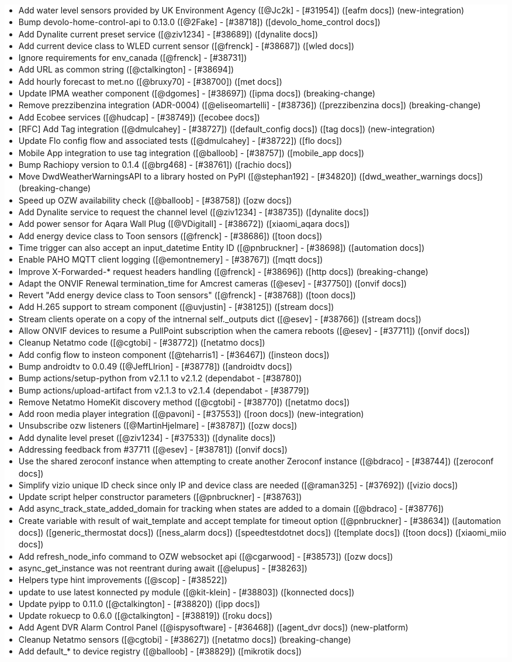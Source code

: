 - Add water level sensors provided by UK Environment Agency ([@Jc2k] - [#31954]) ([eafm docs]) (new-integration)
- Bump devolo-home-control-api to 0.13.0 ([@2Fake] - [#38718]) ([devolo_home_control docs])
- Add Dynalite current preset service ([@ziv1234] - [#38689]) ([dynalite docs])
- Add current device class to WLED current sensor ([@frenck] - [#38687]) ([wled docs])
- Ignore requirements for env_canada ([@frenck] - [#38731])
- Add URL as common string ([@ctalkington] - [#38694])
- Add hourly forecast to met.no ([@bruxy70] - [#38700]) ([met docs])
- Update IPMA weather component ([@dgomes] - [#38697]) ([ipma docs]) (breaking-change)
- Remove prezzibenzina integration (ADR-0004) ([@eliseomartelli] - [#38736]) ([prezzibenzina docs]) (breaking-change)
- Add Ecobee services ([@hudcap] - [#38749]) ([ecobee docs])
- [RFC] Add Tag integration ([@dmulcahey] - [#38727]) ([default_config docs]) ([tag docs]) (new-integration)
- Update Flo config flow and associated tests ([@dmulcahey] - [#38722]) ([flo docs])
- Mobile App integration to use tag integration ([@balloob] - [#38757]) ([mobile_app docs])
- Bump Rachiopy version to 0.1.4 ([@brg468] - [#38761]) ([rachio docs])
- Move DwdWeatherWarningsAPI to a library hosted on PyPI ([@stephan192] - [#34820]) ([dwd_weather_warnings docs]) (breaking-change)
- Speed up OZW availability check ([@balloob] - [#38758]) ([ozw docs])
- Add Dynalite service to request the channel level ([@ziv1234] - [#38735]) ([dynalite docs])
- Add power sensor for Aqara Wall Plug ([@VDigitall] - [#38672]) ([xiaomi_aqara docs])
- Add energy device class to Toon sensors ([@frenck] - [#38686]) ([toon docs])
- Time trigger can also accept an input_datetime Entity ID ([@pnbruckner] - [#38698]) ([automation docs])
- Enable PAHO MQTT client logging ([@emontnemery] - [#38767]) ([mqtt docs])
- Improve X-Forwarded-* request headers handling ([@frenck] - [#38696]) ([http docs]) (breaking-change)
- Adapt the ONVIF Renewal termination_time for Amcrest cameras ([@esev] - [#37750]) ([onvif docs])
- Revert "Add energy device class to Toon sensors" ([@frenck] - [#38768]) ([toon docs])
- Add H.265 support to stream component ([@uvjustin] - [#38125]) ([stream docs])
- Stream clients operate on a copy of the intnernal self._outputs dict ([@esev] - [#38766]) ([stream docs])
- Allow ONVIF devices to resume a PullPoint subscription when the camera reboots ([@esev] - [#37711]) ([onvif docs])
- Cleanup Netatmo code ([@cgtobi] - [#38772]) ([netatmo docs])
- Add config flow to insteon component ([@teharris1] - [#36467]) ([insteon docs])
- Bump androidtv to 0.0.49 ([@JeffLIrion] - [#38778]) ([androidtv docs])
- Bump actions/setup-python from v2.1.1 to v2.1.2 (dependabot - [#38780])
- Bump actions/upload-artifact from v2.1.3 to v2.1.4 (dependabot - [#38779])
- Remove Netatmo HomeKit discovery method ([@cgtobi] - [#38770]) ([netatmo docs])
- Add roon media player integration ([@pavoni] - [#37553]) ([roon docs]) (new-integration)
- Unsubscribe ozw listeners ([@MartinHjelmare] - [#38787]) ([ozw docs])
- Add dynalite level preset ([@ziv1234] - [#37533]) ([dynalite docs])
- Addressing feedback from #37711 ([@esev] - [#38781]) ([onvif docs])
- Use the shared zeroconf instance when attempting to create another Zeroconf instance ([@bdraco] - [#38744]) ([zeroconf docs])
- Simplify vizio unique ID check since only IP and device class are needed ([@raman325] - [#37692]) ([vizio docs])
- Update script helper constructor parameters ([@pnbruckner] - [#38763])
- Add async_track_state_added_domain for tracking when states are added to a domain ([@bdraco] - [#38776])
- Create variable with result of wait_template and accept template for timeout option ([@pnbruckner] - [#38634]) ([automation docs]) ([generic_thermostat docs]) ([ness_alarm docs]) ([speedtestdotnet docs]) ([template docs]) ([toon docs]) ([xiaomi_miio docs])
- Add refresh_node_info command to OZW websocket api ([@cgarwood] - [#38573]) ([ozw docs])
- async_get_instance was not reentrant during await ([@elupus] - [#38263])
- Helpers type hint improvements ([@scop] - [#38522])
- update to use latest konnected py module ([@kit-klein] - [#38803]) ([konnected docs])
- Update pyipp to 0.11.0 ([@ctalkington] - [#38820]) ([ipp docs])
- Update rokuecp to 0.6.0 ([@ctalkington] - [#38819]) ([roku docs])
- Add Agent DVR Alarm Control Panel ([@ispysoftware] - [#36468]) ([agent_dvr docs]) (new-platform)
- Cleanup Netatmo sensors ([@cgtobi] - [#38627]) ([netatmo docs]) (breaking-change)
- Add default_* to device registry ([@balloob] - [#38829]) ([mikrotik docs])

[wth]: /blog/2020/08/18/the-month-of-what-the-heck/
[@NKDZCK]: https://github.com/NKDZCK
[tags]: /blog/2020/09/15/home-assistant-tags/
[trigger-time]: /docs/automation/trigger/#time-trigger
[conditions]: /docs/scripts/conditions/
[shorthand-conditions]: /docs/scripts/conditions/#template-condition-shorthand-notation